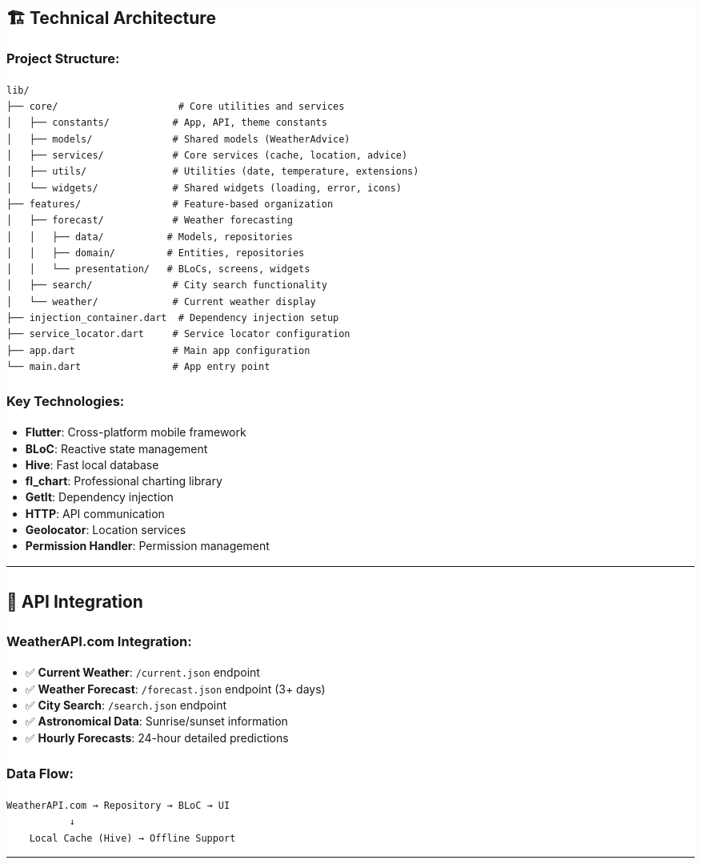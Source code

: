 
## 🏗️ Technical Architecture

### **Project Structure:**
```
lib/
├── core/                     # Core utilities and services
│   ├── constants/           # App, API, theme constants
│   ├── models/              # Shared models (WeatherAdvice)
│   ├── services/            # Core services (cache, location, advice)
│   ├── utils/               # Utilities (date, temperature, extensions)
│   └── widgets/             # Shared widgets (loading, error, icons)
├── features/                # Feature-based organization
│   ├── forecast/            # Weather forecasting
│   │   ├── data/           # Models, repositories
│   │   ├── domain/         # Entities, repositories
│   │   └── presentation/   # BLoCs, screens, widgets
│   ├── search/              # City search functionality
│   └── weather/             # Current weather display
├── injection_container.dart  # Dependency injection setup
├── service_locator.dart     # Service locator configuration
├── app.dart                 # Main app configuration
└── main.dart                # App entry point
```

### **Key Technologies:**
- **Flutter**: Cross-platform mobile framework
- **BLoC**: Reactive state management
- **Hive**: Fast local database
- **fl_chart**: Professional charting library
- **GetIt**: Dependency injection
- **HTTP**: API communication
- **Geolocator**: Location services
- **Permission Handler**: Permission management

---

## 🔗 API Integration

### **WeatherAPI.com Integration:**
- ✅ **Current Weather**: `/current.json` endpoint
- ✅ **Weather Forecast**: `/forecast.json` endpoint (3+ days)
- ✅ **City Search**: `/search.json` endpoint
- ✅ **Astronomical Data**: Sunrise/sunset information
- ✅ **Hourly Forecasts**: 24-hour detailed predictions

### **Data Flow:**
```
WeatherAPI.com → Repository → BLoC → UI
           ↓
    Local Cache (Hive) → Offline Support
```

---